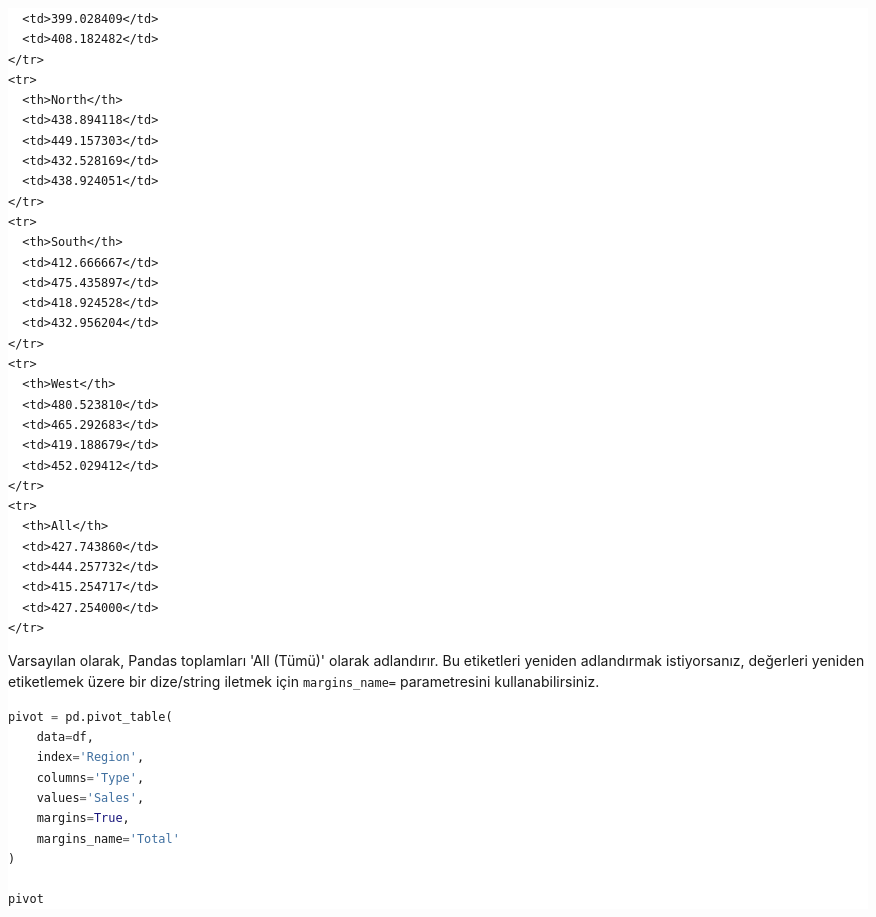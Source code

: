       <td>399.028409</td>
      <td>408.182482</td>
    </tr>
    <tr>
      <th>North</th>
      <td>438.894118</td>
      <td>449.157303</td>
      <td>432.528169</td>
      <td>438.924051</td>
    </tr>
    <tr>
      <th>South</th>
      <td>412.666667</td>
      <td>475.435897</td>
      <td>418.924528</td>
      <td>432.956204</td>
    </tr>
    <tr>
      <th>West</th>
      <td>480.523810</td>
      <td>465.292683</td>
      <td>419.188679</td>
      <td>452.029412</td>
    </tr>
    <tr>
      <th>All</th>
      <td>427.743860</td>
      <td>444.257732</td>
      <td>415.254717</td>
      <td>427.254000</td>
    </tr>
  </tbody>
</table>
</div>



Varsayılan olarak, Pandas toplamları 'All (Tümü)' olarak adlandırır. Bu etiketleri yeniden adlandırmak istiyorsanız, değerleri yeniden etiketlemek üzere bir dize/string iletmek için `margins_name=` parametresini kullanabilirsiniz.


```python
pivot = pd.pivot_table(
    data=df,
    index='Region',
    columns='Type',
    values='Sales',
    margins=True,
    margins_name='Total'
)

pivot
```
